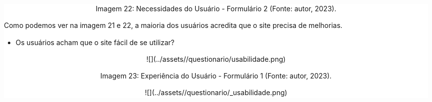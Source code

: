 <p><center>Imagem 22: Necessidades do Usuário - Formulário 2 (Fonte: autor, 2023).</center></p>

Como podemos ver na imagem 21 e 22, a maioria dos usuários acredita que o site precisa de melhorias.

- Os usuários acham que o site fácil de se utilizar?

<center>![](../assets//questionario/usabilidade.png)</center>

<p><center>Imagem 23: Experiência do Usuário - Formulário 1 (Fonte: autor, 2023).</center></p>

<center>![](../assets//questionario/_usabilidade.png)</center>
